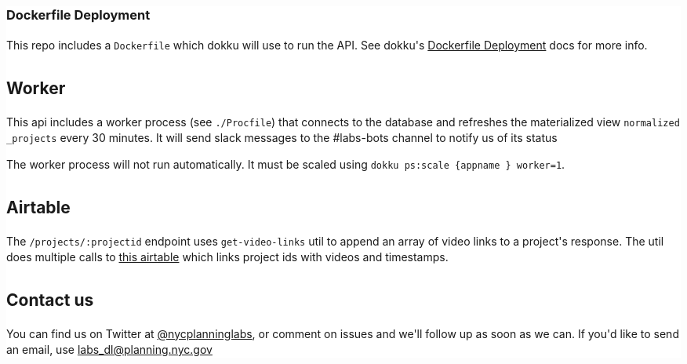 ### Dockerfile Deployment
  This repo includes a `Dockerfile` which dokku will use to run the API.  See dokku's [Dockerfile Deployment](http://dokku.viewdocs.io/dokku/deployment/methods/dockerfiles/) docs for more info.

## Worker

This api includes a worker process (see `./Procfile`) that connects to the database and refreshes the materialized view `normalized_projects` every 30 minutes.  It will send slack messages to the #labs-bots channel to notify us of its status

The worker process will not run automatically.  It must be scaled using `dokku ps:scale {appname } worker=1`.

## Airtable
The `/projects/:projectid` endpoint uses `get-video-links` util to append an array of video links to a project's response.  The util does multiple calls to [this airtable](https://airtable.com/tblV8rUQQVwUoR2AI/) which links project ids with videos and timestamps.


## Contact us

You can find us on Twitter at [@nycplanninglabs](https://twitter.com/nycplanninglabs), or comment on issues and we'll follow up as soon as we can. If you'd like to send an email, use [labs_dl@planning.nyc.gov](mailto:labs_dl@planning.nyc.gov)
